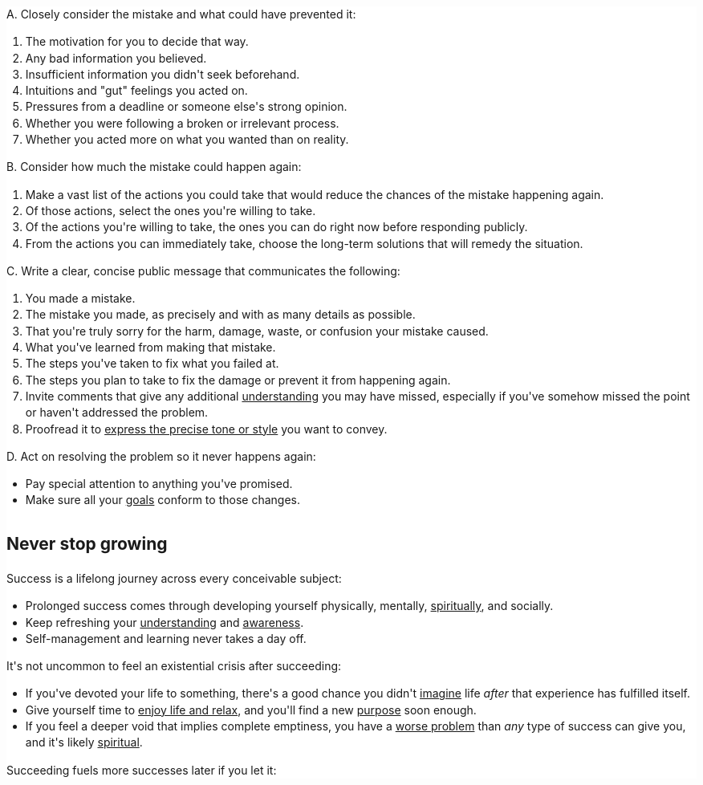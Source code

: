 A. Closely consider the mistake and what could have prevented it:

1. The motivation for you to decide that way.
2. Any bad information you believed.
3. Insufficient information you didn't seek beforehand.
4. Intuitions and "gut" feelings you acted on.
5. Pressures from a deadline or someone else's strong opinion.
6. Whether you were following a broken or irrelevant process.
7. Whether you acted more on what you wanted than on reality.

B. Consider how much the mistake could happen again:

1. Make a vast list of the actions you could take that would reduce the chances of the mistake happening again.
2. Of those actions, select the ones you're willing to take.
3. Of the actions you're willing to take, the ones you can do right now before responding publicly.
4. From the actions you can immediately take, choose the long-term solutions that will remedy the situation.

C. Write a clear, concise public message that communicates the following:

1. You made a mistake.
2. The mistake you made, as precisely and with as many details as possible.
3. That you're truly sorry for the harm, damage, waste, or confusion your mistake caused.
4. What you've learned from making that mistake.
5. The steps you've taken to fix what you failed at.
6. The steps you plan to take to fix the damage or prevent it from happening again.
7. Invite comments that give any additional [understanding](understanding.md) you may have missed, especially if you've somehow missed the point or haven't addressed the problem.
8. Proofread it to [express the precise tone or style](language-writing.md) you want to convey.

D. Act on resolving the problem so it never happens again:

- Pay special attention to anything you've promised.
- Make sure all your [goals](success-3_goals.md) conform to those changes.

## Never stop growing

Success is a lifelong journey across every conceivable subject:

- Prolonged success comes through developing yourself physically, mentally, [spiritually](religion-answers.md), and socially.
- Keep refreshing your [understanding](understanding.md) and [awareness](awareness.md).
- Self-management and learning never takes a day off.

It's not uncommon to feel an existential crisis after succeeding:

- If you've devoted your life to something, there's a good chance you didn't [imagine](imagination.md) life *after* that experience has fulfilled itself.
- Give yourself time to [enjoy life and relax](fun.md), and you'll find a new [purpose](purpose.md) soon enough.
- If you feel a deeper void that implies complete emptiness, you have a [worse problem](meaning.md) than *any* type of success can give you, and it's likely [spiritual](religion-answers.md).

Succeeding fuels more successes later if you let it:
